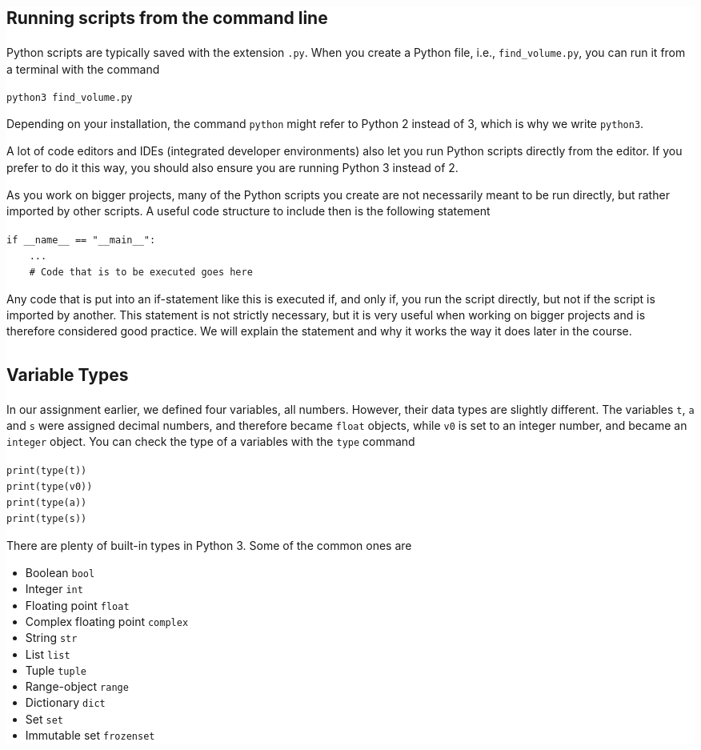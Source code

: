 ## Running scripts from the command line

Python scripts are typically saved with the extension `.py`. When you create a Python file, i.e., `find_volume.py`, you can run it from a terminal with the command
```
python3 find_volume.py
```
Depending on your installation, the command `python` might refer to Python 2 instead of 3, which is why we write `python3`.

A lot of code editors and IDEs (integrated developer environments) also let you run Python scripts directly from the editor. If you prefer to do it this way, you should also ensure you are running Python 3 instead of 2.

As you work on bigger projects, many of the Python scripts you create are not necessarily meant to be run directly, but rather imported by other scripts. A useful code structure to include then is the following statement
```{code-cell} python
if __name__ == "__main__":
    ...
    # Code that is to be executed goes here
```
Any code that is put into an if-statement like this is executed if, and only if, you run the script directly, but not if the script is imported by another. This statement is not strictly necessary, but it is very useful when working on bigger projects and is therefore considered good practice. We will explain the statement and why it works the way it does later in the course.


## Variable Types

In our assignment earlier, we defined four variables, all numbers. However, their data types are slightly different. The variables `t`, `a` and `s` were assigned decimal numbers, and therefore became `float` objects, while `v0` is set to an integer number, and became an `integer` object. You can check the type of a variables with the `type` command

```{code-cell} python
print(type(t))
print(type(v0))
print(type(a))
print(type(s))
```

There are plenty of built-in types in Python 3. Some of the common ones are
* Boolean `bool`
* Integer `int`
* Floating point `float`
* Complex floating point `complex`
* String `str`
* List `list`
* Tuple `tuple`
* Range-object `range`
* Dictionary `dict`
* Set `set`
* Immutable set `frozenset`
